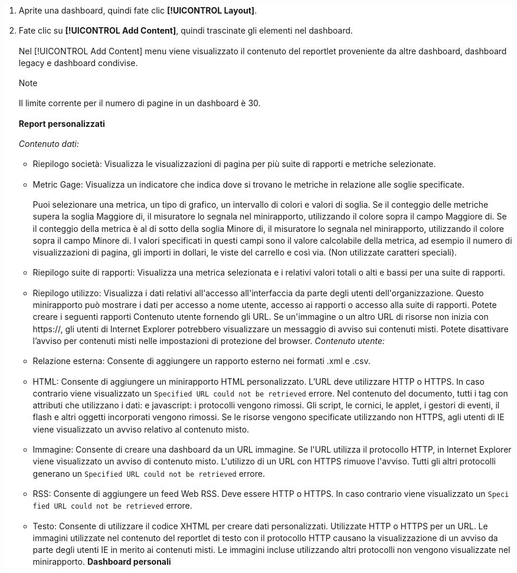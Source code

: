 1. Aprite una dashboard, quindi fate clic **[!UICONTROL Layout]**.
1. Fate clic su **[!UICONTROL Add Content]**, quindi trascinate gli elementi nel dashboard.

   Nel [!UICONTROL Add Content] menu viene visualizzato il contenuto del reportlet proveniente da altre dashboard, dashboard legacy e dashboard condivise.

   >[!NOTE]
   >
   >Il limite corrente per il numero di pagine in un dashboard è 30.

   **Report personalizzati**

   *Contenuto dati:*

   * Riepilogo società: Visualizza le visualizzazioni di pagina per più suite di rapporti e metriche selezionate.
   * Metric Gage: Visualizza un indicatore che indica dove si trovano le metriche in relazione alle soglie specificate.

      Puoi selezionare una metrica, un tipo di grafico, un intervallo di colori e valori di soglia. Se il conteggio delle metriche supera la soglia Maggiore di, il misuratore lo segnala nel minirapporto, utilizzando il colore sopra il campo Maggiore di. Se il conteggio della metrica è al di sotto della soglia Minore di, il misuratore lo segnala nel minirapporto, utilizzando il colore sopra il campo Minore di. I valori specificati in questi campi sono il valore calcolabile della metrica, ad esempio il numero di visualizzazioni di pagina, gli importi in dollari, le viste del carrello e così via. (Non utilizzate caratteri speciali).
   * Riepilogo suite di rapporti: Visualizza una metrica selezionata e i relativi valori totali o alti e bassi per una suite di rapporti.
   * Riepilogo utilizzo: Visualizza i dati relativi all'accesso all'interfaccia da parte degli utenti dell'organizzazione. Questo minirapporto può mostrare i dati per accesso a nome utente, accesso ai rapporti o accesso alla suite di rapporti.
Potete creare i seguenti rapporti Contenuto utente fornendo gli URL. Se un'immagine o un altro URL di risorse non inizia con https://, gli utenti di Internet Explorer potrebbero visualizzare un messaggio di avviso sui contenuti misti. Potete disattivare l’avviso per contenuti misti nelle impostazioni di protezione del browser.
   *Contenuto utente:*

   * Relazione esterna: Consente di aggiungere un rapporto esterno nei formati .xml e .csv.
   * HTML: Consente di aggiungere un minirapporto HTML personalizzato. L’URL deve utilizzare HTTP o HTTPS. In caso contrario viene visualizzato un `Specified URL could not be retrieved` errore. Nel contenuto del documento, tutti i tag con attributi che utilizzano i dati: e javascript: i protocolli vengono rimossi. Gli script, le cornici, le applet, i gestori di eventi, il flash e altri oggetti incorporati vengono rimossi. Se le risorse vengono specificate utilizzando non HTTPS, agli utenti di IE viene visualizzato un avviso relativo al contenuto misto.
   * Immagine: Consente di creare una dashboard da un URL immagine. Se l'URL utilizza il protocollo HTTP, in Internet Explorer viene visualizzato un avviso di contenuto misto. L'utilizzo di un URL con HTTPS rimuove l'avviso. Tutti gli altri protocolli generano un `Specified URL could not be retrieved` errore.
   * RSS: Consente di aggiungere un feed Web RSS. Deve essere HTTP o HTTPS. In caso contrario viene visualizzato un `Specified URL could not be retrieved` errore.
   * Testo: Consente di utilizzare il codice XHTML per creare dati personalizzati. Utilizzate HTTP o HTTPS per un URL. Le immagini utilizzate nel contenuto del reportlet di testo con il protocollo HTTP causano la visualizzazione di un avviso da parte degli utenti IE in merito ai contenuti misti. Le immagini incluse utilizzando altri protocolli non vengono visualizzate nel minirapporto.
   **Dashboard personali**

